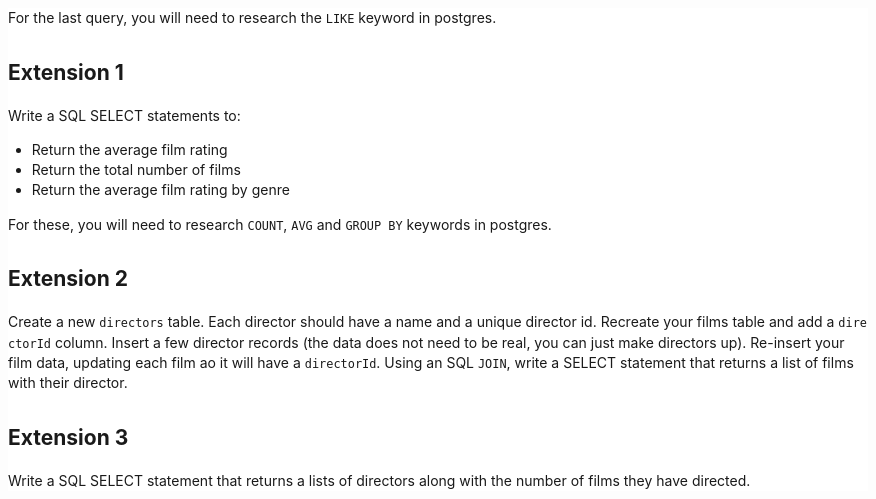 For the last query, you will need to research the `LIKE` keyword in postgres.

## Extension 1
Write a SQL SELECT statements to:
* Return the average film rating
* Return the total number of films
* Return the average film rating by genre

For these, you will need to research `COUNT`, `AVG` and `GROUP BY` keywords in postgres.

## Extension 2
Create a new `directors` table. Each director should have a name and a unique director id. Recreate your films table and add a `directorId` column. Insert a few director records (the data does not need to be real, you can just make directors up). Re-insert your film data, updating each film ao it will have a `directorId`. Using an SQL `JOIN`, write a SELECT statement that returns a list of films with their director.

## Extension 3
Write a SQL SELECT statement that returns a lists of directors along with the number of films they have directed.

